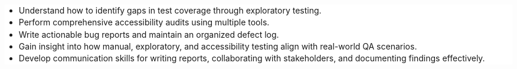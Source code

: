 - Understand how to identify gaps in test coverage through exploratory testing.
- Perform comprehensive accessibility audits using multiple tools.
- Write actionable bug reports and maintain an organized defect log.
- Gain insight into how manual, exploratory, and accessibility testing align with real-world QA scenarios.
- Develop communication skills for writing reports, collaborating with stakeholders, and documenting findings effectively.

